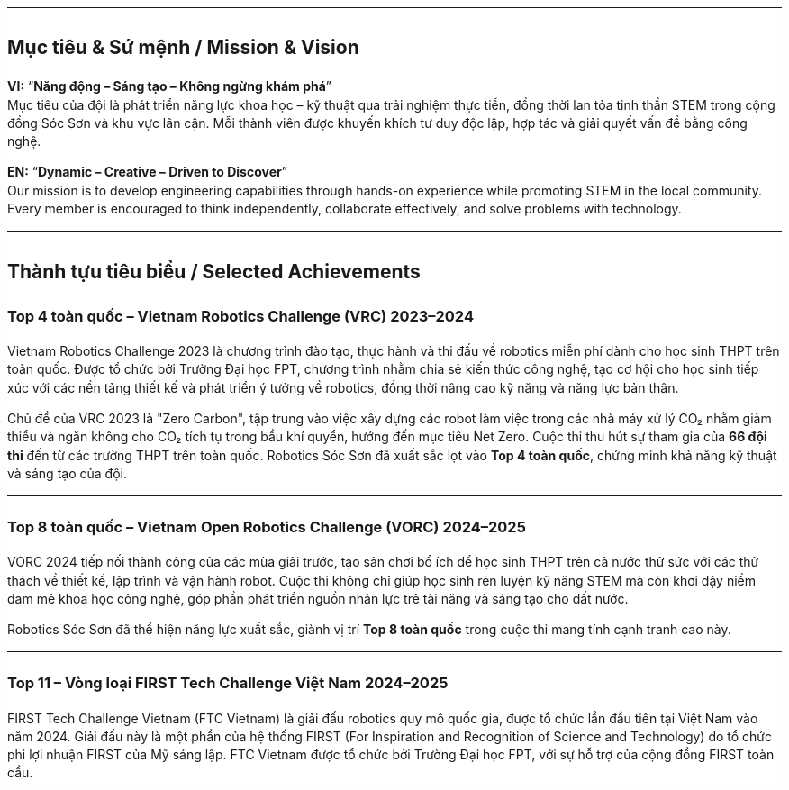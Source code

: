 
---

## Mục tiêu & Sứ mệnh / Mission & Vision

**VI:** “**Năng động – Sáng tạo – Không ngừng khám phá**”  
Mục tiêu của đội là phát triển năng lực khoa học – kỹ thuật qua trải nghiệm thực tiễn, đồng thời lan tỏa tinh thần STEM trong cộng đồng Sóc Sơn và khu vực lân cận. Mỗi thành viên được khuyến khích tư duy độc lập, hợp tác và giải quyết vấn đề bằng công nghệ.

**EN:** “**Dynamic – Creative – Driven to Discover**”  
Our mission is to develop engineering capabilities through hands-on experience while promoting STEM in the local community. Every member is encouraged to think independently, collaborate effectively, and solve problems with technology.

---

## Thành tựu tiêu biểu / Selected Achievements

### Top 4 toàn quốc – Vietnam Robotics Challenge (VRC) 2023–2024

Vietnam Robotics Challenge 2023 là chương trình đào tạo, thực hành và thi đấu về robotics miễn phí dành cho học sinh THPT trên toàn quốc. Được tổ chức bởi Trường Đại học FPT, chương trình nhằm chia sẻ kiến thức công nghệ, tạo cơ hội cho học sinh tiếp xúc với các nền tảng thiết kế và phát triển ý tưởng về robotics, đồng thời nâng cao kỹ năng và năng lực bản thân.

Chủ đề của VRC 2023 là "Zero Carbon", tập trung vào việc xây dựng các robot làm việc trong các nhà máy xử lý CO₂ nhằm giảm thiểu và ngăn không cho CO₂ tích tụ trong bầu khí quyển, hướng đến mục tiêu Net Zero. Cuộc thi thu hút sự tham gia của **66 đội thi** đến từ các trường THPT trên toàn quốc. Robotics Sóc Sơn đã xuất sắc lọt vào **Top 4 toàn quốc**, chứng minh khả năng kỹ thuật và sáng tạo của đội.

---

### Top 8 toàn quốc – Vietnam Open Robotics Challenge (VORC) 2024–2025

VORC 2024 tiếp nối thành công của các mùa giải trước, tạo sân chơi bổ ích để học sinh THPT trên cả nước thử sức với các thử thách về thiết kế, lập trình và vận hành robot. Cuộc thi không chỉ giúp học sinh rèn luyện kỹ năng STEM mà còn khơi dậy niềm đam mê khoa học công nghệ, góp phần phát triển nguồn nhân lực trẻ tài năng và sáng tạo cho đất nước.

Robotics Sóc Sơn đã thể hiện năng lực xuất sắc, giành vị trí **Top 8 toàn quốc** trong cuộc thi mang tính cạnh tranh cao này.

---

### Top 11 – Vòng loại FIRST Tech Challenge Việt Nam 2024–2025

FIRST Tech Challenge Vietnam (FTC Vietnam) là giải đấu robotics quy mô quốc gia, được tổ chức lần đầu tiên tại Việt Nam vào năm 2024. Giải đấu này là một phần của hệ thống FIRST (For Inspiration and Recognition of Science and Technology) do tổ chức phi lợi nhuận FIRST của Mỹ sáng lập. FTC Vietnam được tổ chức bởi Trường Đại học FPT, với sự hỗ trợ của cộng đồng FIRST toàn cầu.
